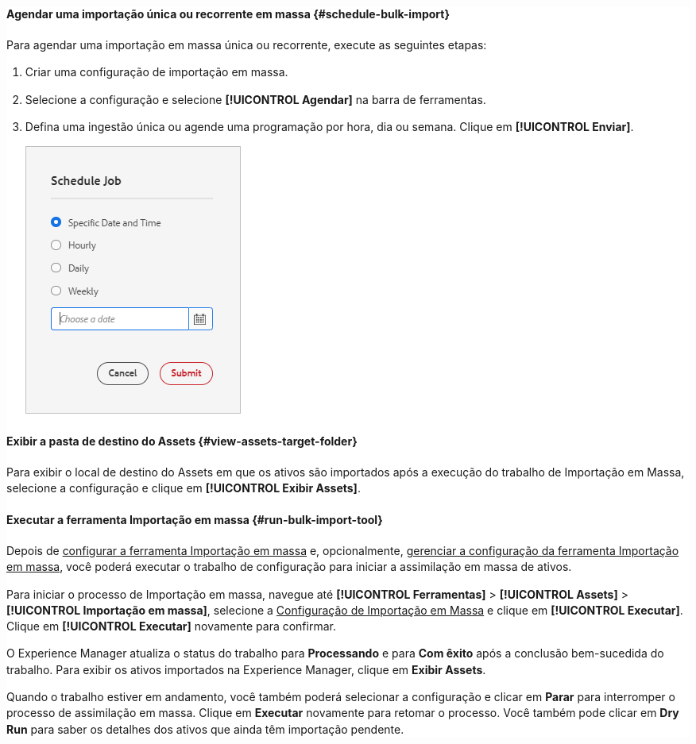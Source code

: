 
#### Agendar uma importação única ou recorrente em massa {#schedule-bulk-import}

Para agendar uma importação em massa única ou recorrente, execute as seguintes etapas:

1. Criar uma configuração de importação em massa.
1. Selecione a configuração e selecione **[!UICONTROL Agendar]** na barra de ferramentas.
1. Defina uma ingestão única ou agende uma programação por hora, dia ou semana. Clique em **[!UICONTROL Enviar]**.

   ![Agendar trabalho de entrada em massa](assets/bulk-ingest-schedule1.png)


#### Exibir a pasta de destino do Assets {#view-assets-target-folder}

Para exibir o local de destino do Assets em que os ativos são importados após a execução do trabalho de Importação em Massa, selecione a configuração e clique em **[!UICONTROL Exibir Assets]**.

#### Executar a ferramenta Importação em massa {#run-bulk-import-tool}

Depois de [configurar a ferramenta Importação em massa](#configure-bulk-ingestor-tool) e, opcionalmente, [gerenciar a configuração da ferramenta Importação em massa](#manage-bulk-import-configuration), você poderá executar o trabalho de configuração para iniciar a assimilação em massa de ativos.

Para iniciar o processo de Importação em massa, navegue até **[!UICONTROL Ferramentas]** > **[!UICONTROL Assets]** > **[!UICONTROL Importação em massa]**, selecione a [Configuração de Importação em Massa](#configure-bulk-ingestor-tool) e clique em **[!UICONTROL Executar]**. Clique em **[!UICONTROL Executar]** novamente para confirmar.

O Experience Manager atualiza o status do trabalho para **Processando** e para **Com êxito** após a conclusão bem-sucedida do trabalho. Para exibir os ativos importados na Experience Manager, clique em **Exibir Assets**.

Quando o trabalho estiver em andamento, você também poderá selecionar a configuração e clicar em **Parar** para interromper o processo de assimilação em massa. Clique em **Executar** novamente para retomar o processo. Você também pode clicar em **Dry Run** para saber os detalhes dos ativos que ainda têm importação pendente.
